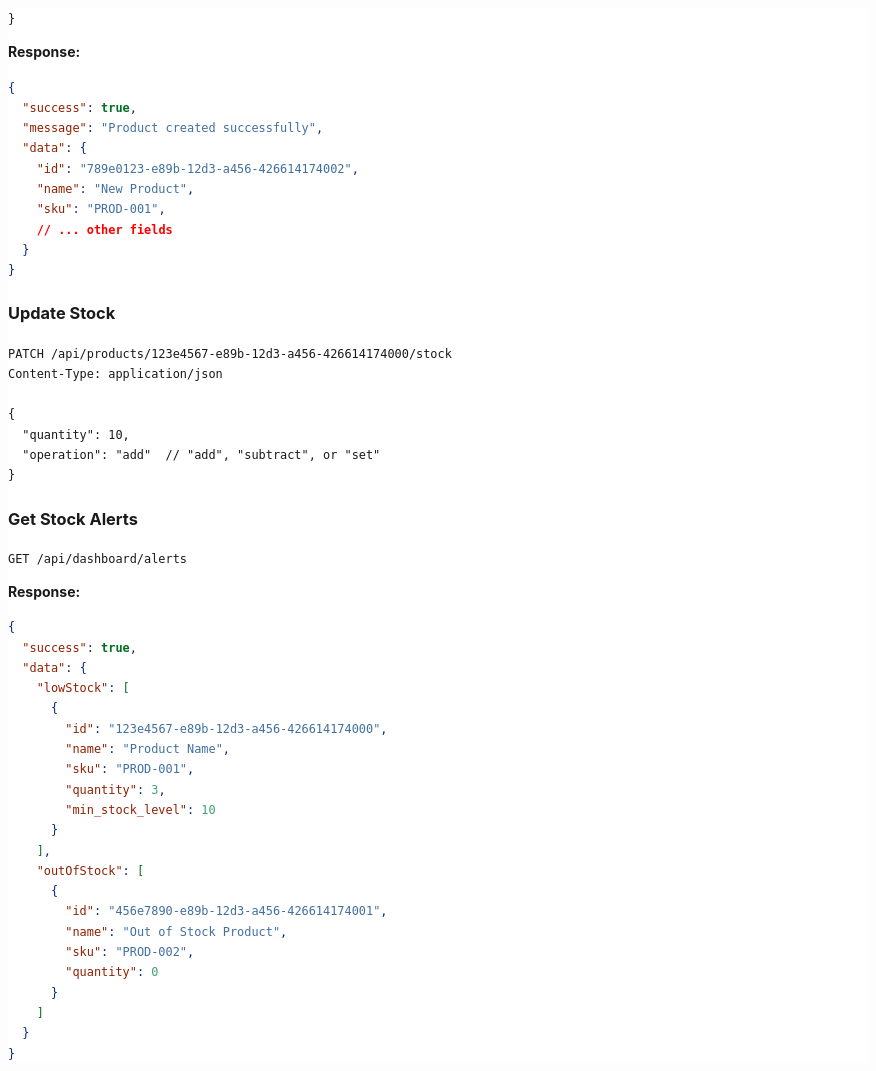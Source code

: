 ```http
}
```

**Response:**
```json
{
  "success": true,
  "message": "Product created successfully",
  "data": {
    "id": "789e0123-e89b-12d3-a456-426614174002",
    "name": "New Product",
    "sku": "PROD-001",
    // ... other fields
  }
}
```

### Update Stock
```http
PATCH /api/products/123e4567-e89b-12d3-a456-426614174000/stock
Content-Type: application/json

{
  "quantity": 10,
  "operation": "add"  // "add", "subtract", or "set"
}
```

### Get Stock Alerts
```http
GET /api/dashboard/alerts
```

**Response:**
```json
{
  "success": true,
  "data": {
    "lowStock": [
      {
        "id": "123e4567-e89b-12d3-a456-426614174000",
        "name": "Product Name",
        "sku": "PROD-001",
        "quantity": 3,
        "min_stock_level": 10
      }
    ],
    "outOfStock": [
      {
        "id": "456e7890-e89b-12d3-a456-426614174001",
        "name": "Out of Stock Product",
        "sku": "PROD-002",
        "quantity": 0
      }
    ]
  }
}
```
